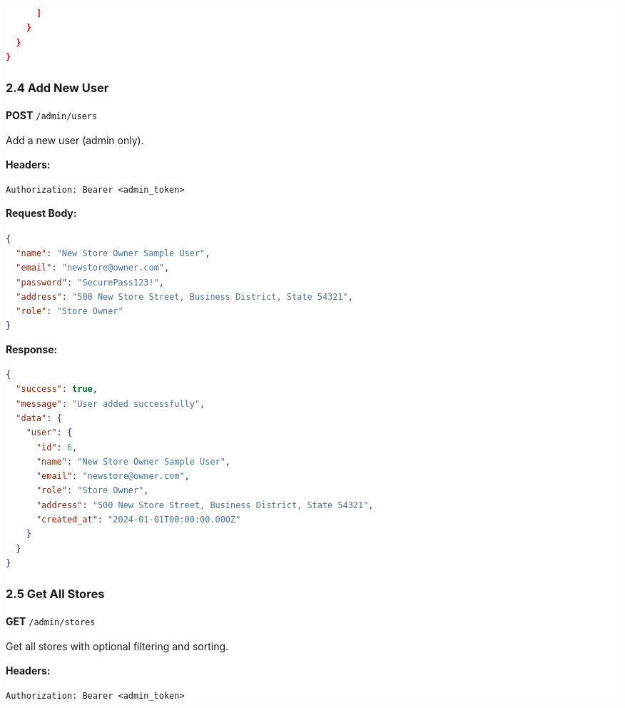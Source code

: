```json
      ]
    }
  }
}
```

### 2.4 Add New User
**POST** `/admin/users`

Add a new user (admin only).

**Headers:**
```
Authorization: Bearer <admin_token>
```

**Request Body:**
```json
{
  "name": "New Store Owner Sample User",
  "email": "newstore@owner.com",
  "password": "SecurePass123!",
  "address": "500 New Store Street, Business District, State 54321",
  "role": "Store Owner"
}
```

**Response:**
```json
{
  "success": true,
  "message": "User added successfully",
  "data": {
    "user": {
      "id": 6,
      "name": "New Store Owner Sample User",
      "email": "newstore@owner.com",
      "role": "Store Owner",
      "address": "500 New Store Street, Business District, State 54321",
      "created_at": "2024-01-01T00:00:00.000Z"
    }
  }
}
```

### 2.5 Get All Stores
**GET** `/admin/stores`

Get all stores with optional filtering and sorting.

**Headers:**
```
Authorization: Bearer <admin_token>
```
